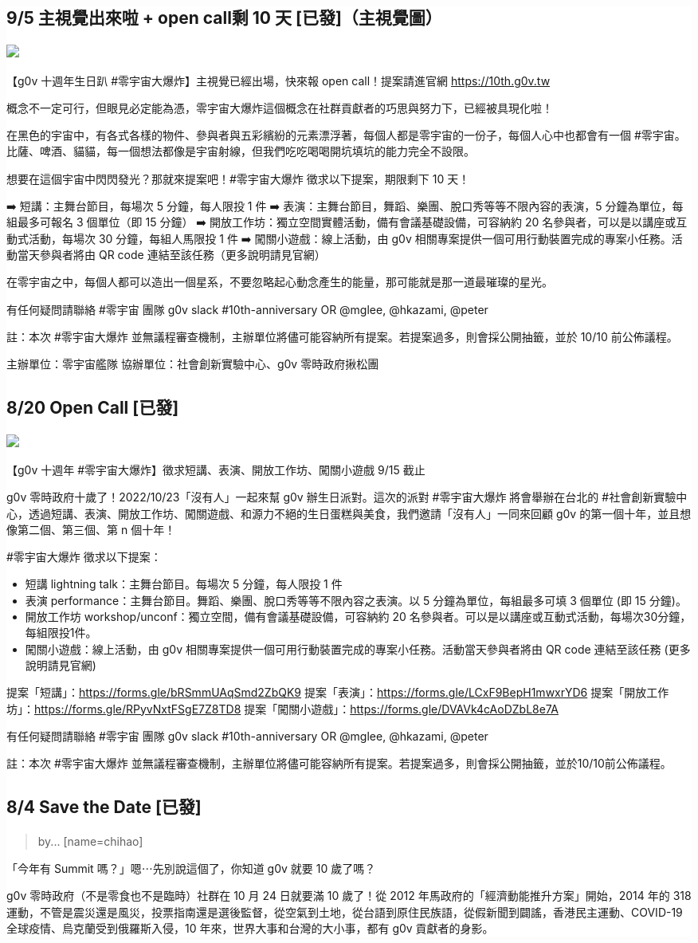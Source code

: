 ## 9/5 主視覺出來啦 + open call剩 10 天 [已發]（主視覺圖）
![](https://s3-ap-northeast-1.amazonaws.com/g0v-hackmd-images/uploads/upload_db9aa509886457c450415d3157e030f8.jpg)

【g0v 十週年生日趴 #零宇宙大爆炸】主視覺已經出場，快來報 open call！提案請進官網 https://10th.g0v.tw

概念不一定可行，但眼見必定能為憑，零宇宙大爆炸這個概念在社群貢獻者的巧思與努力下，已經被具現化啦！

在黑色的宇宙中，有各式各樣的物件、參與者與五彩繽紛的元素漂浮著，每個人都是零宇宙的一份子，每個人心中也都會有一個 #零宇宙。比薩、啤酒、貓貓，每一個想法都像是宇宙射線，但我們吃吃喝喝開坑填坑的能力完全不設限。

想要在這個宇宙中閃閃發光？那就來提案吧！#零宇宙大爆炸 徵求以下提案，期限剩下 10 天！

➡️ 短講：主舞台節目，每場次 5 分鐘，每人限投 1 件
➡️ 表演：主舞台節目，舞蹈、樂團、脫口秀等等不限內容的表演，5 分鐘為單位，每組最多可報名 3 個單位（即 15 分鐘）
➡️ 開放工作坊：獨立空間實體活動，備有會議基礎設備，可容納約 20 名參與者，可以是以講座或互動式活動，每場次 30 分鐘，每組人馬限投 1 件
➡️ 闖關小遊戲：線上活動，由 g0v 相關專案提供一個可用行動裝置完成的專案小任務。活動當天參與者將由 QR code 連結至該任務（更多說明請見官網）

在零宇宙之中，每個人都可以造出一個星系，不要忽略起心動念產生的能量，那可能就是那一道最璀璨的星光。

有任何疑問請聯絡 #零宇宙 團隊 g0v slack #10th-anniversary OR @mglee, @hkazami, @peter

註：本次 #零宇宙大爆炸 並無議程審查機制，主辦單位將儘可能容納所有提案。若提案過多，則會採公開抽籤，並於 10/10 前公佈議程。

主辦單位：零宇宙艦隊
協辦單位：社會創新實驗中心、g0v 零時政府揪松團

## 8/20 Open Call [已發]

![](https://s3-ap-northeast-1.amazonaws.com/g0v-hackmd-images/uploads/upload_e4a3d83e258fd635574992f89ad803b4.jpeg)

【g0v 十週年 #零宇宙大爆炸】徵求短講、表演、開放工作坊、闖關小遊戲 9/15 截止

g0v 零時政府十歲了！2022/10/23「沒有人」一起來幫 g0v 辦生日派對。這次的派對 #零宇宙大爆炸 將會舉辦在台北的 #社會創新實驗中心，透過短講、表演、開放工作坊、闖關遊戲、和源力不絕的生日蛋糕與美食，我們邀請「沒有人」一同來回顧 g0v 的第一個十年，並且想像第二個、第三個、第 n 個十年！

#零宇宙大爆炸 徵求以下提案：
- 短講 lightning talk：主舞台節目。每場次 5 分鐘，每人限投 1 件
- 表演 performance：主舞台節目。舞蹈、樂團、脫口秀等等不限內容之表演。以 5 分鐘為單位，每組最多可填 3 個單位 (即 15 分鐘)。
- 開放工作坊 workshop/unconf：獨立空間，備有會議基礎設備，可容納約 20 名參與者。可以是以講座或互動式活動，每場次30分鐘，每組限投1件。
- 闖關小遊戲：線上活動，由 g0v 相關專案提供一個可用行動裝置完成的專案小任務。活動當天參與者將由 QR code 連結至該任務 (更多說明請見官網)

提案「短講」：https://forms.gle/bRSmmUAqSmd2ZbQK9
提案「表演」：https://forms.gle/LCxF9BepH1mwxrYD6
提案「開放工作坊」：https://forms.gle/RPyvNxtFSgE7Z8TD8
提案「闖關小遊戲」：https://forms.gle/DVAVk4cAoDZbL8e7A

有任何疑問請聯絡 #零宇宙 團隊 g0v slack #10th-anniversary OR @mglee, @hkazami, @peter

註：本次 #零宇宙大爆炸 並無議程審查機制，主辦單位將儘可能容納所有提案。若提案過多，則會採公開抽籤，並於10/10前公佈議程。

## 8/4 Save the Date [已發]
> by... [name=chihao]

「今年有 Summit 嗎？」嗯⋯先別說這個了，你知道 g0v 就要 10 歲了嗎？

g0v 零時政府（不是零食也不是臨時）社群在 10 月 24 日就要滿 10 歲了！從 2012 年馬政府的「經濟動能推升方案」開始，2014 年的 318 運動，不管是震災還是風災，投票指南還是選後監督，從空氣到土地，從台語到原住民族語，從假新聞到闢謠，香港民主運動、COVID-19 全球疫情、烏克蘭受到俄羅斯入侵，10 年來，世界大事和台灣的大小事，都有 g0v 貢獻者的身影。
